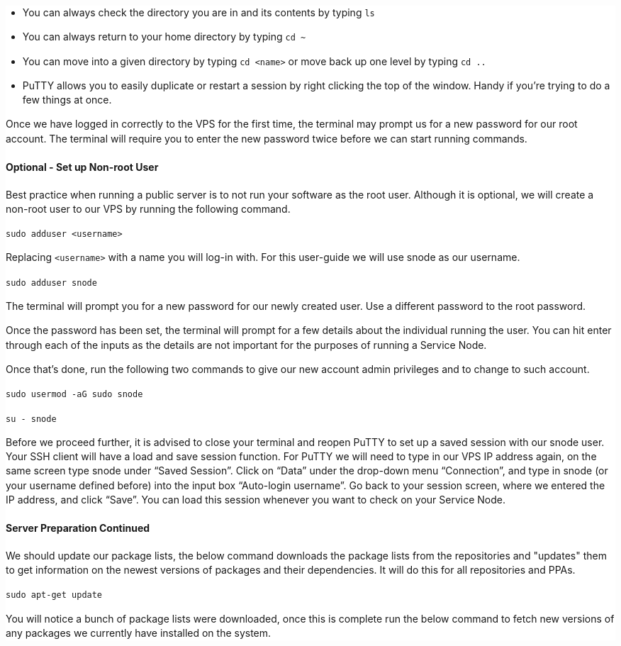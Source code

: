 -   You can always check the directory you are in and its contents by typing `ls`
    
-   You can always return to your home directory by typing `cd ~`
    
-   You can move into a given directory by typing `cd <name>` or move back up one level by typing `cd ..`
    
-   PuTTY allows you to easily duplicate or restart a session by right clicking the top of the window. Handy if you’re trying to do a few things at once.

Once we have logged in correctly to the VPS for the first time, the terminal may prompt us for a new password for our root account. The terminal will require you to enter the new password twice before we can start running commands.

#### Optional - Set up Non-root User

Best practice when running a public server is to not run your software as the root user. Although it is optional, we will create a non-root user to our VPS by running the following command.

`sudo adduser <username>`

Replacing `<username>` with a name you will log-in with. For this user-guide we will use snode as our username.

`sudo adduser snode`

The terminal will prompt you for a new password for our newly created user. Use a different password to the root password.

Once the password has been set, the terminal will prompt for a few details about the individual running the user. You can hit enter through each of the inputs as the details are not important for the purposes of running a Service Node.

Once that’s done, run the following two commands to give our new account admin privileges and to change to such account.

`sudo usermod -aG sudo snode`

`su - snode`

Before we proceed further, it is advised to close your terminal and reopen PuTTY to set up a saved session with our snode user. Your SSH client will have a load and save session function. For PuTTY we will need to type in our VPS IP address again, on the same screen type snode under “Saved Session”. Click on “Data” under the drop-down menu “Connection”, and type in snode (or your username defined before) into the input box “Auto-login username”. Go back to your session screen, where we entered the IP address, and click “Save”. You can load this session whenever you want to check on your Service Node.

#### Server Preparation Continued

We should update our package lists, the below command downloads the package lists from the repositories and "updates" them to get information on the newest versions of packages and their dependencies. It will do this for all repositories and PPAs.

`sudo apt-get update`

You will notice a bunch of package lists were downloaded, once this is complete run the below command to fetch new versions of any packages we currently have installed on the system.
